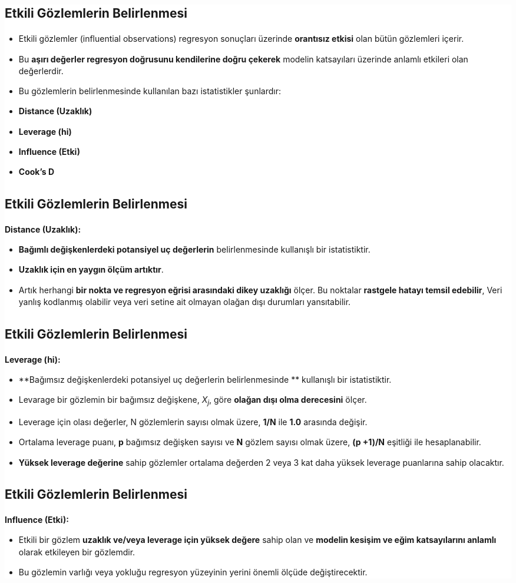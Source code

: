 
## Etkili Gözlemlerin Belirlenmesi

- Etkili gözlemler (influential observations) regresyon sonuçları 
üzerinde **orantısız etkisi** olan bütün gözlemleri içerir. 

- Bu **aşırı değerler regresyon doğrusunu kendilerine doğru çekerek** modelin 
katsayıları üzerinde anlamlı etkileri olan değerlerdir. 

- Bu gözlemlerin belirlenmesinde kullanılan bazı istatistikler şunlardır: 
- **Distance (Uzaklık)**
- **Leverage (hi)**
- **Influence (Etki)**
- **Cook’s D**


## Etkili Gözlemlerin Belirlenmesi
**Distance (Uzaklık):**

- **Bağımlı değişkenlerdeki potansiyel uç değerlerin** 
belirlenmesinde kullanışlı bir istatistiktir. 

- **Uzaklık için en yaygın ölçüm artıktır**. 

- Artık herhangi **bir nokta ve regresyon eğrisi arasındaki dikey uzaklığı** ölçer. Bu noktalar **rastgele hatayı temsil edebilir**, Veri yanlış kodlanmış olabilir veya veri setine ait  olmayan olağan dışı durumları yansıtabilir. 


## Etkili Gözlemlerin Belirlenmesi
 **Leverage (hi):** 
 
 - **Bağımsız değişkenlerdeki potansiyel uç değerlerin belirlenmesinde **
kullanışlı bir istatistiktir. 

- Levarage bir gözlemin bir bağımsız değişkene, $X_j$, göre **olağan dışı olma derecesini** ölçer. 

- Leverage için olası değerler, N gözlemlerin sayısı olmak üzere, **1/N** ile **1.0** arasında değişir. 

- Ortalama leverage puanı, **p** bağımsız değişken sayısı ve **N** gözlem sayısı olmak üzere, **(p +1)/N** eşitliği ile hesaplanabilir. 

- **Yüksek leverage değerine** sahip gözlemler ortalama değerden 2  veya 3 kat daha yüksek leverage puanlarına sahip olacaktır. 


## Etkili Gözlemlerin Belirlenmesi

**Influence (Etki):**

- Etkili bir gözlem **uzaklık ve/veya leverage için yüksek değere** 
sahip olan ve **modelin kesişim ve eğim katsayılarını anlamlı** olarak etkileyen bir 
gözlemdir. 

- Bu gözlemin varlığı veya yokluğu regresyon yüzeyinin yerini önemli 
ölçüde değiştirecektir. 

